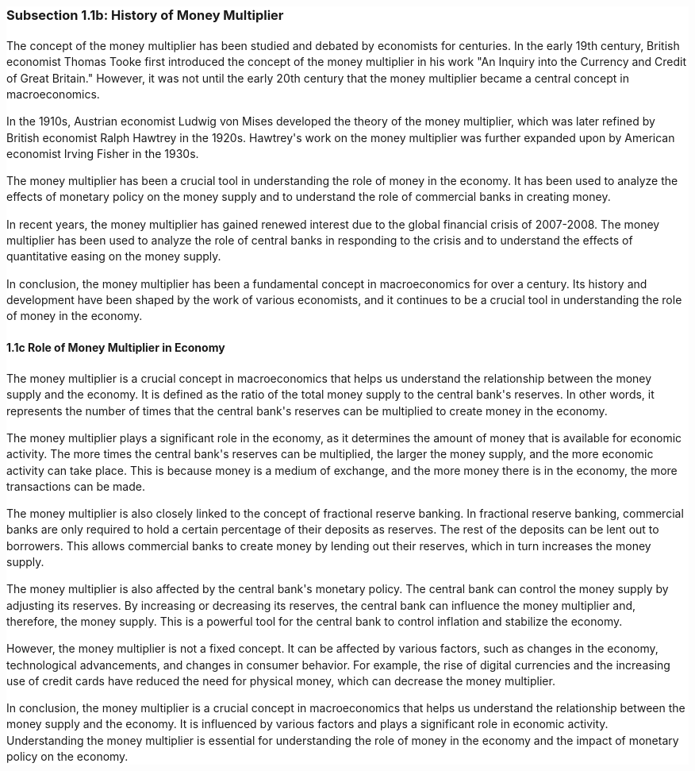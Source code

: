 
### Subsection 1.1b: History of Money Multiplier

The concept of the money multiplier has been studied and debated by economists for centuries. In the early 19th century, British economist Thomas Tooke first introduced the concept of the money multiplier in his work "An Inquiry into the Currency and Credit of Great Britain." However, it was not until the early 20th century that the money multiplier became a central concept in macroeconomics.

In the 1910s, Austrian economist Ludwig von Mises developed the theory of the money multiplier, which was later refined by British economist Ralph Hawtrey in the 1920s. Hawtrey's work on the money multiplier was further expanded upon by American economist Irving Fisher in the 1930s.

The money multiplier has been a crucial tool in understanding the role of money in the economy. It has been used to analyze the effects of monetary policy on the money supply and to understand the role of commercial banks in creating money.

In recent years, the money multiplier has gained renewed interest due to the global financial crisis of 2007-2008. The money multiplier has been used to analyze the role of central banks in responding to the crisis and to understand the effects of quantitative easing on the money supply.

In conclusion, the money multiplier has been a fundamental concept in macroeconomics for over a century. Its history and development have been shaped by the work of various economists, and it continues to be a crucial tool in understanding the role of money in the economy. 





#### 1.1c Role of Money Multiplier in Economy

The money multiplier is a crucial concept in macroeconomics that helps us understand the relationship between the money supply and the economy. It is defined as the ratio of the total money supply to the central bank's reserves. In other words, it represents the number of times that the central bank's reserves can be multiplied to create money in the economy.

The money multiplier plays a significant role in the economy, as it determines the amount of money that is available for economic activity. The more times the central bank's reserves can be multiplied, the larger the money supply, and the more economic activity can take place. This is because money is a medium of exchange, and the more money there is in the economy, the more transactions can be made.

The money multiplier is also closely linked to the concept of fractional reserve banking. In fractional reserve banking, commercial banks are only required to hold a certain percentage of their deposits as reserves. The rest of the deposits can be lent out to borrowers. This allows commercial banks to create money by lending out their reserves, which in turn increases the money supply.

The money multiplier is also affected by the central bank's monetary policy. The central bank can control the money supply by adjusting its reserves. By increasing or decreasing its reserves, the central bank can influence the money multiplier and, therefore, the money supply. This is a powerful tool for the central bank to control inflation and stabilize the economy.

However, the money multiplier is not a fixed concept. It can be affected by various factors, such as changes in the economy, technological advancements, and changes in consumer behavior. For example, the rise of digital currencies and the increasing use of credit cards have reduced the need for physical money, which can decrease the money multiplier.

In conclusion, the money multiplier is a crucial concept in macroeconomics that helps us understand the relationship between the money supply and the economy. It is influenced by various factors and plays a significant role in economic activity. Understanding the money multiplier is essential for understanding the role of money in the economy and the impact of monetary policy on the economy.
